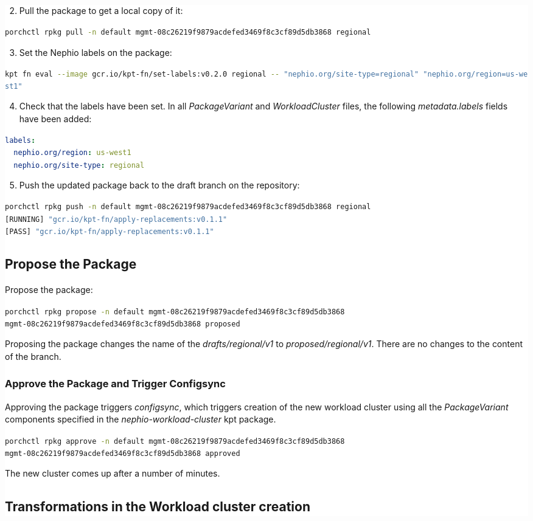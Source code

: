 2. Pull the package to get a local copy of it:

  ```bash
  porchctl rpkg pull -n default mgmt-08c26219f9879acdefed3469f8c3cf89d5db3868 regional
  ```
3. Set the Nephio labels on the package:

  ```bash
  kpt fn eval --image gcr.io/kpt-fn/set-labels:v0.2.0 regional -- "nephio.org/site-type=regional" "nephio.org/region=us-west1"
  ```

4. Check that the labels have been set. In all *PackageVariant* and *WorkloadCluster* files, the following
   *metadata.labels* fields have been added:

  ```yaml
  labels:
    nephio.org/region: us-west1
    nephio.org/site-type: regional
  ```

5. Push the updated package back to the draft branch on the repository:

  ```bash
  porchctl rpkg push -n default mgmt-08c26219f9879acdefed3469f8c3cf89d5db3868 regional
  [RUNNING] "gcr.io/kpt-fn/apply-replacements:v0.1.1"
  [PASS] "gcr.io/kpt-fn/apply-replacements:v0.1.1"
  ```

## Propose the Package

Propose the package:

```bash
porchctl rpkg propose -n default mgmt-08c26219f9879acdefed3469f8c3cf89d5db3868
mgmt-08c26219f9879acdefed3469f8c3cf89d5db3868 proposed
```

Proposing the package changes the name of the *drafts/regional/v1* to *proposed/regional/v1*. There are no changes to
the content of the branch.

### Approve the Package and Trigger Configsync

Approving the package triggers *configsync*, which triggers creation of the new workload cluster using all the
*PackageVariant* components specified in the *nephio-workload-cluster* kpt package.

```bash
porchctl rpkg approve -n default mgmt-08c26219f9879acdefed3469f8c3cf89d5db3868
mgmt-08c26219f9879acdefed3469f8c3cf89d5db3868 approved
```

The new cluster comes up after a number of minutes.

## Transformations in the Workload cluster creation
